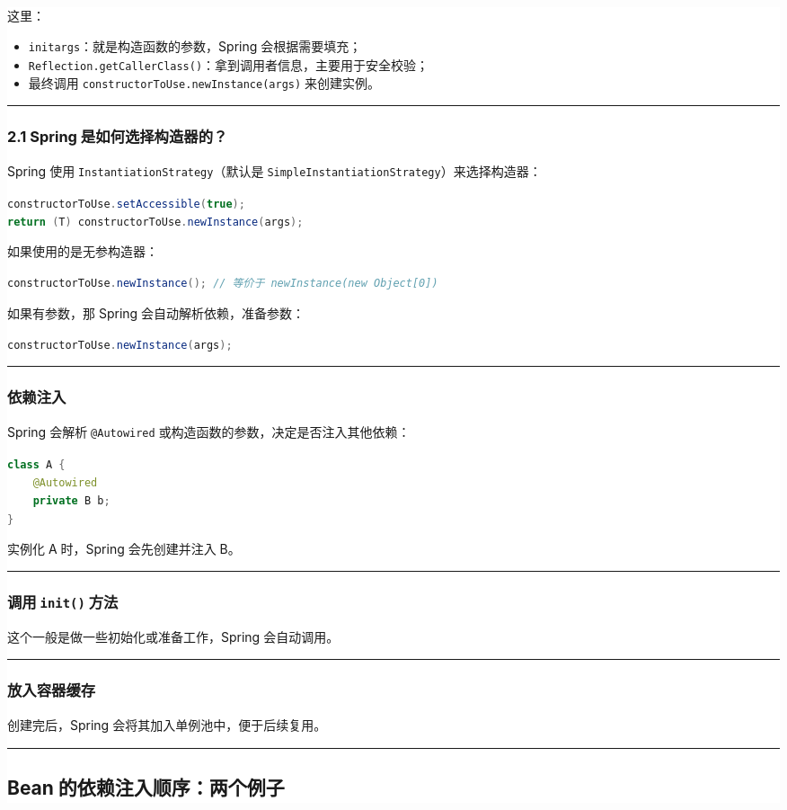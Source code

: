 这里：

* `initargs`：就是构造函数的参数，Spring 会根据需要填充；
* `Reflection.getCallerClass()`：拿到调用者信息，主要用于安全校验；
* 最终调用 `constructorToUse.newInstance(args)` 来创建实例。

---

### 2.1 Spring 是如何选择构造器的？

Spring 使用 `InstantiationStrategy`（默认是 `SimpleInstantiationStrategy`）来选择构造器：

```java
constructorToUse.setAccessible(true);
return (T) constructorToUse.newInstance(args);
```

如果使用的是无参构造器：

```java
constructorToUse.newInstance(); // 等价于 newInstance(new Object[0])
```

如果有参数，那 Spring 会自动解析依赖，准备参数：

```java
constructorToUse.newInstance(args);
```

---

### 依赖注入

Spring 会解析 `@Autowired` 或构造函数的参数，决定是否注入其他依赖：

```java
class A {
    @Autowired
    private B b;
}
```

实例化 A 时，Spring 会先创建并注入 B。

---

### 调用 `init()` 方法

这个一般是做一些初始化或准备工作，Spring 会自动调用。

---

### 放入容器缓存

创建完后，Spring 会将其加入单例池中，便于后续复用。

---

## Bean 的依赖注入顺序：两个例子
